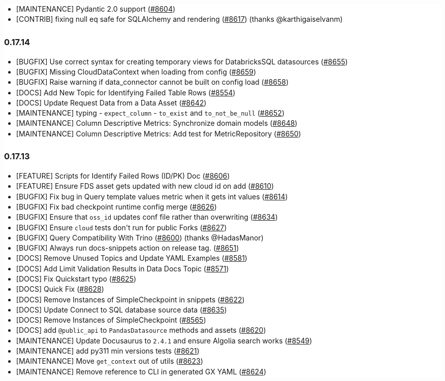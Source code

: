 * [MAINTENANCE] Pydantic 2.0 support ([#8604](https://github.com/great-expectations/great_expectations/pull/8604))
* [CONTRIB] fixing null eq safe for SQLAlchemy and rendering ([#8617](https://github.com/great-expectations/great_expectations/pull/8617)) (thanks @karthigaiselvanm)

### 0.17.14
* [BUGFIX] Use correct syntax for creating temporary views for DatabricksSQL datasources ([#8655](https://github.com/great-expectations/great_expectations/pull/8655))
* [BUGFIX] Missing CloudDataContext when loading from config ([#8659](https://github.com/great-expectations/great_expectations/pull/8659))
* [BUGFIX] Raise warning if data_connector cannot be built on config load ([#8658](https://github.com/great-expectations/great_expectations/pull/8658))
* [DOCS] Add New Topic for Identifying Failed Table Rows ([#8554](https://github.com/great-expectations/great_expectations/pull/8554))
* [DOCS] Update Request Data from a Data Asset ([#8642](https://github.com/great-expectations/great_expectations/pull/8642))
* [MAINTENANCE] typing - `expect_column` - `to_exist` and `to_not_be_null` ([#8652](https://github.com/great-expectations/great_expectations/pull/8652))
* [MAINTENANCE] Column Descriptive Metrics: Synchronize domain models ([#8648](https://github.com/great-expectations/great_expectations/pull/8648))
* [MAINTENANCE] Column Descriptive Metrics: Add test for MetricRepository ([#8650](https://github.com/great-expectations/great_expectations/pull/8650))

### 0.17.13
* [FEATURE] Scripts for Identify Failed Rows (ID/PK) Doc ([#8606](https://github.com/great-expectations/great_expectations/pull/8606))
* [FEATURE] Ensure FDS asset gets updated with new cloud id on add ([#8610](https://github.com/great-expectations/great_expectations/pull/8610))
* [BUGFIX] Fix bug in Query template values metric when it gets int values ([#8614](https://github.com/great-expectations/great_expectations/pull/8614))
* [BUGFIX] Fix bad checkpoint runtime config merge ([#8626](https://github.com/great-expectations/great_expectations/pull/8626))
* [BUGFIX] Ensure that `oss_id` updates conf file rather than overwriting ([#8634](https://github.com/great-expectations/great_expectations/pull/8634))
* [BUGFIX] Ensure `cloud` tests don't run for public Forks ([#8627](https://github.com/great-expectations/great_expectations/pull/8627))
* [BUGFIX] Query Compatibility With Trino ([#8600](https://github.com/great-expectations/great_expectations/pull/8600)) (thanks @HadasManor)
* [BUGFIX] Always run docs-snippets action on release tag. ([#8651](https://github.com/great-expectations/great_expectations/pull/8651))
* [DOCS] Remove Unused Topics and Update YAML Examples ([#8581](https://github.com/great-expectations/great_expectations/pull/8581))
* [DOCS] Add Limit Validation Results in Data Docs Topic ([#8571](https://github.com/great-expectations/great_expectations/pull/8571))
* [DOCS] Fix Quickstart typo ([#8625](https://github.com/great-expectations/great_expectations/pull/8625))
* [DOCS] Quick Fix ([#8628](https://github.com/great-expectations/great_expectations/pull/8628))
* [DOCS] Remove Instances of SimpleCheckpoint in snippets ([#8622](https://github.com/great-expectations/great_expectations/pull/8622))
* [DOCS] Update Connect to SQL database source data ([#8635](https://github.com/great-expectations/great_expectations/pull/8635))
* [DOCS] Remove Instances of SimpleCheckpoint ([#8565](https://github.com/great-expectations/great_expectations/pull/8565))
* [DOCS] add `@public_api` to `PandasDatasource` methods and assets ([#8620](https://github.com/great-expectations/great_expectations/pull/8620))
* [MAINTENANCE] Update Docusaurus to `2.4.1` and ensure Algolia search works ([#8549](https://github.com/great-expectations/great_expectations/pull/8549))
* [MAINTENANCE] add py311 min versions tests ([#8621](https://github.com/great-expectations/great_expectations/pull/8621))
* [MAINTENANCE] Move `get_context` out of utils ([#8623](https://github.com/great-expectations/great_expectations/pull/8623))
* [MAINTENANCE] Remove reference to CLI in generated GX YAML ([#8624](https://github.com/great-expectations/great_expectations/pull/8624))
